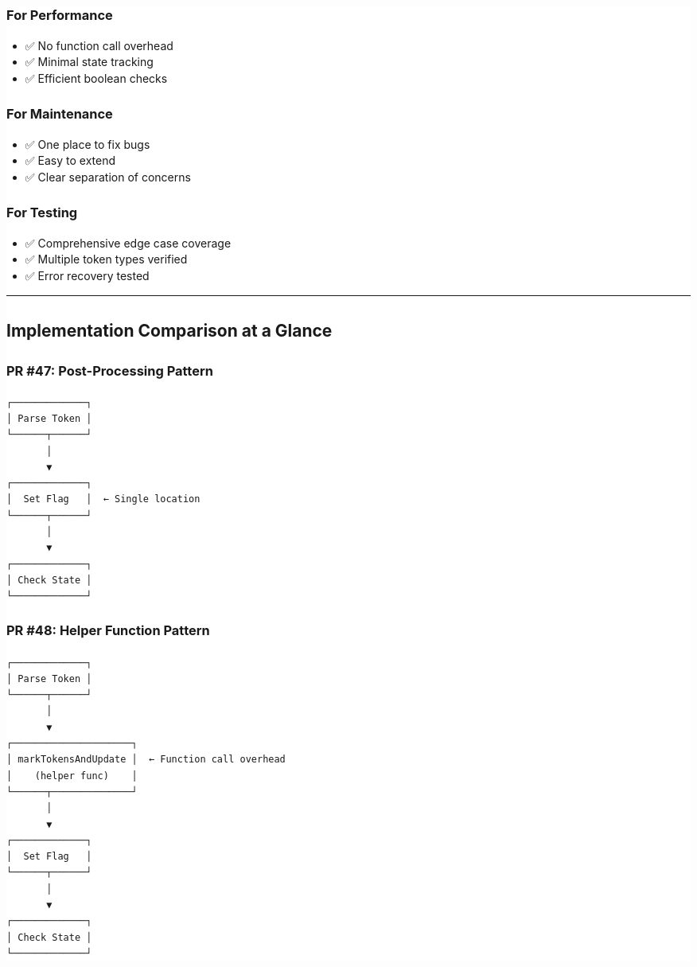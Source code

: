 ### For Performance
- ✅ No function call overhead
- ✅ Minimal state tracking
- ✅ Efficient boolean checks

### For Maintenance
- ✅ One place to fix bugs
- ✅ Easy to extend
- ✅ Clear separation of concerns

### For Testing
- ✅ Comprehensive edge case coverage
- ✅ Multiple token types verified
- ✅ Error recovery tested

---

## Implementation Comparison at a Glance

### PR #47: Post-Processing Pattern
```
┌─────────────┐
│ Parse Token │
└──────┬──────┘
       │
       ▼
┌─────────────┐
│  Set Flag   │  ← Single location
└──────┬──────┘
       │
       ▼
┌─────────────┐
│ Check State │
└─────────────┘
```

### PR #48: Helper Function Pattern
```
┌─────────────┐
│ Parse Token │
└──────┬──────┘
       │
       ▼
┌─────────────────────┐
│ markTokensAndUpdate │  ← Function call overhead
│    (helper func)    │
└──────┬──────────────┘
       │
       ▼
┌─────────────┐
│  Set Flag   │
└──────┬──────┘
       │
       ▼
┌─────────────┐
│ Check State │
└─────────────┘
```
